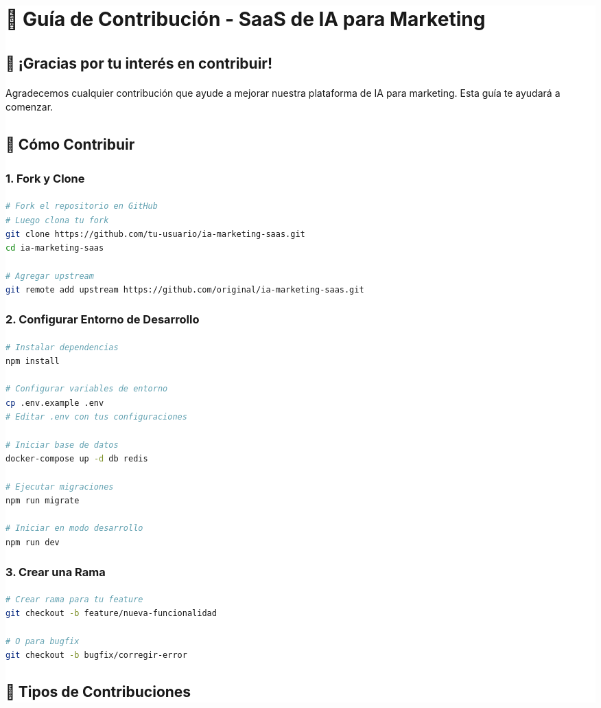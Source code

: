 # 🤝 Guía de Contribución - SaaS de IA para Marketing

## 🎯 ¡Gracias por tu interés en contribuir!

Agradecemos cualquier contribución que ayude a mejorar nuestra plataforma de IA para marketing. Esta guía te ayudará a comenzar.

## 🚀 Cómo Contribuir

### 1. Fork y Clone
```bash
# Fork el repositorio en GitHub
# Luego clona tu fork
git clone https://github.com/tu-usuario/ia-marketing-saas.git
cd ia-marketing-saas

# Agregar upstream
git remote add upstream https://github.com/original/ia-marketing-saas.git
```

### 2. Configurar Entorno de Desarrollo
```bash
# Instalar dependencias
npm install

# Configurar variables de entorno
cp .env.example .env
# Editar .env con tus configuraciones

# Iniciar base de datos
docker-compose up -d db redis

# Ejecutar migraciones
npm run migrate

# Iniciar en modo desarrollo
npm run dev
```

### 3. Crear una Rama
```bash
# Crear rama para tu feature
git checkout -b feature/nueva-funcionalidad

# O para bugfix
git checkout -b bugfix/corregir-error
```

## 📝 Tipos de Contribuciones

